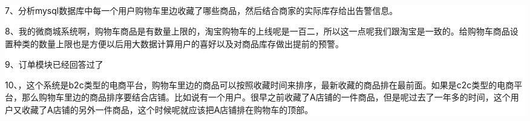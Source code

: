 
7、分析mysql数据库中每一个用户购物车里边收藏了哪些商品，然后结合商家的实际库存给出告警信息。

8、我的微商城系统啊，购物车商品是有数量上限的，淘宝购物车的上线呢是一百二，所以这一点呢我们跟淘宝是一致的。给购物车商品设置种类的数量上限也是方便以后用大数据计算用户的喜好以及对商品库存做出提前的预警。

9、订单模块已经回答过了

10、，这个系统是b2c类型的电商平台，购物车里边的商品可以按照收藏时间来排序，最新收藏的商品排在最前面。如果是c2c类型的电商平台，那么购物车里边的商品排序要结合店铺。比如说有一个用户。很早之前收藏了A店铺的一件商品，但是呢过去了一年多的时间，这个用户又收藏了A店铺的另外一件商品，这个时候呢就应该把A店铺排在购物车的顶部。